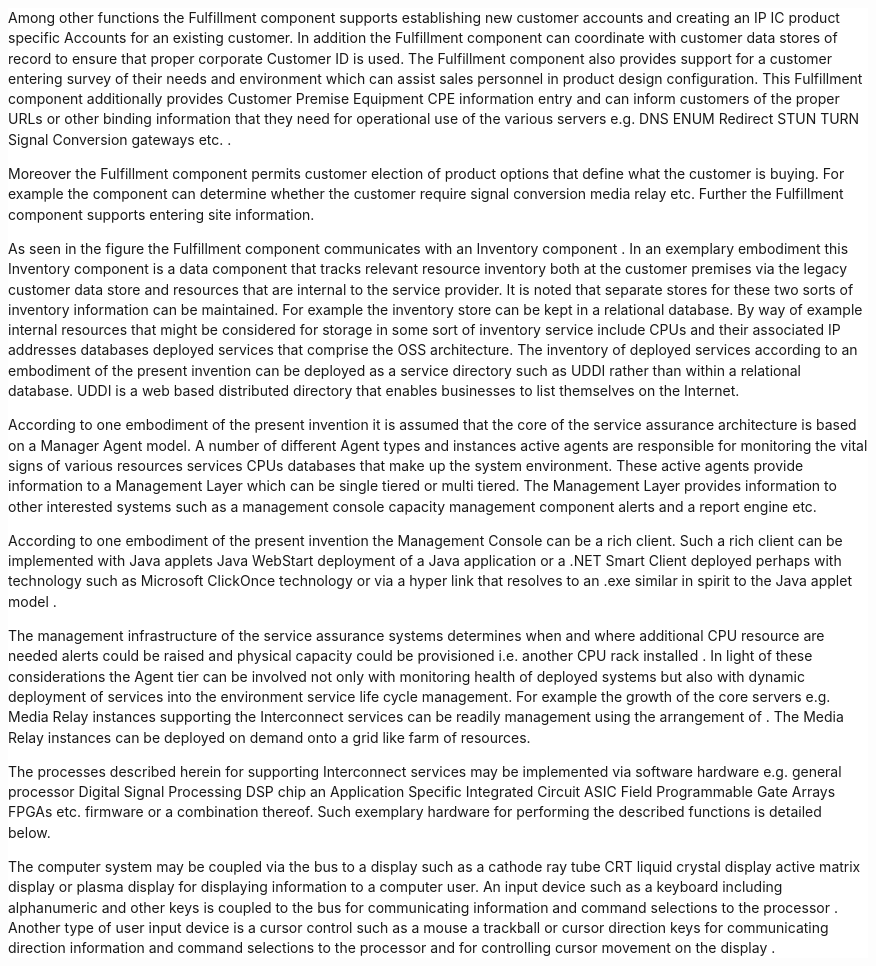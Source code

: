 Among other functions the Fulfillment component supports establishing new customer accounts and creating an IP IC product specific Accounts for an existing customer. In addition the Fulfillment component can coordinate with customer data stores of record to ensure that proper corporate Customer ID is used. The Fulfillment component also provides support for a customer entering survey of their needs and environment which can assist sales personnel in product design configuration. This Fulfillment component additionally provides Customer Premise Equipment CPE information entry and can inform customers of the proper URLs or other binding information that they need for operational use of the various servers e.g. DNS ENUM Redirect STUN TURN Signal Conversion gateways etc. .

Moreover the Fulfillment component permits customer election of product options that define what the customer is buying. For example the component can determine whether the customer require signal conversion media relay etc. Further the Fulfillment component supports entering site information.

As seen in the figure the Fulfillment component communicates with an Inventory component . In an exemplary embodiment this Inventory component is a data component that tracks relevant resource inventory both at the customer premises via the legacy customer data store and resources that are internal to the service provider. It is noted that separate stores for these two sorts of inventory information can be maintained. For example the inventory store can be kept in a relational database. By way of example internal resources that might be considered for storage in some sort of inventory service include CPUs and their associated IP addresses databases deployed services that comprise the OSS architecture. The inventory of deployed services according to an embodiment of the present invention can be deployed as a service directory such as UDDI rather than within a relational database. UDDI is a web based distributed directory that enables businesses to list themselves on the Internet.

According to one embodiment of the present invention it is assumed that the core of the service assurance architecture is based on a Manager Agent model. A number of different Agent types and instances active agents are responsible for monitoring the vital signs of various resources services CPUs databases that make up the system environment. These active agents provide information to a Management Layer which can be single tiered or multi tiered. The Management Layer provides information to other interested systems such as a management console capacity management component alerts and a report engine etc.

According to one embodiment of the present invention the Management Console can be a rich client. Such a rich client can be implemented with Java applets Java WebStart deployment of a Java application or a .NET Smart Client deployed perhaps with technology such as Microsoft ClickOnce technology or via a hyper link that resolves to an .exe similar in spirit to the Java applet model .

The management infrastructure of the service assurance systems determines when and where additional CPU resource are needed alerts could be raised and physical capacity could be provisioned i.e. another CPU rack installed . In light of these considerations the Agent tier can be involved not only with monitoring health of deployed systems but also with dynamic deployment of services into the environment service life cycle management. For example the growth of the core servers e.g. Media Relay instances supporting the Interconnect services can be readily management using the arrangement of . The Media Relay instances can be deployed on demand onto a grid like farm of resources.

The processes described herein for supporting Interconnect services may be implemented via software hardware e.g. general processor Digital Signal Processing DSP chip an Application Specific Integrated Circuit ASIC Field Programmable Gate Arrays FPGAs etc. firmware or a combination thereof. Such exemplary hardware for performing the described functions is detailed below.

The computer system may be coupled via the bus to a display such as a cathode ray tube CRT liquid crystal display active matrix display or plasma display for displaying information to a computer user. An input device such as a keyboard including alphanumeric and other keys is coupled to the bus for communicating information and command selections to the processor . Another type of user input device is a cursor control such as a mouse a trackball or cursor direction keys for communicating direction information and command selections to the processor and for controlling cursor movement on the display .
